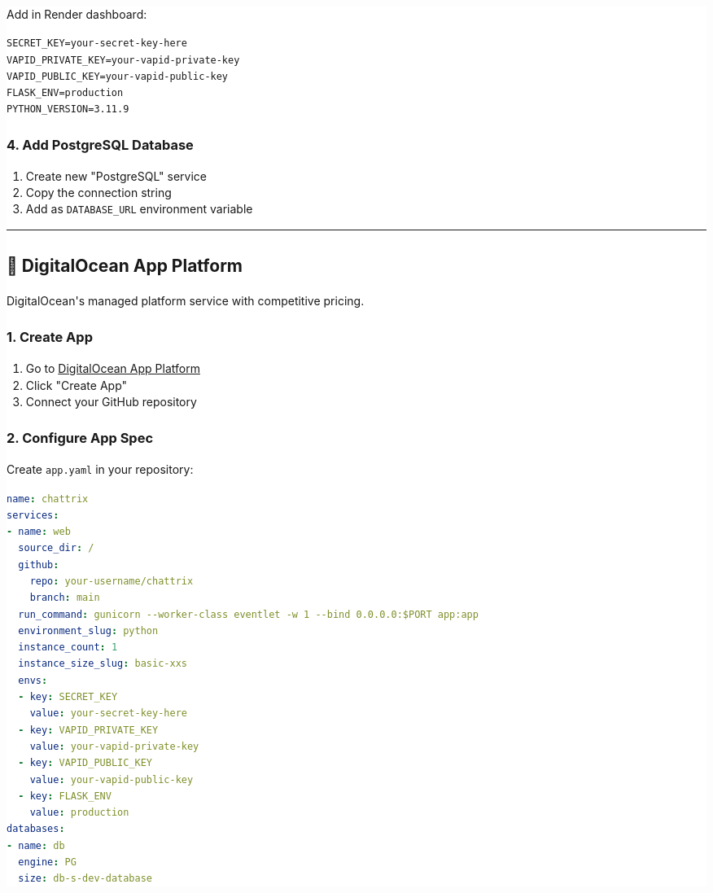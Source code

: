 Add in Render dashboard:
```
SECRET_KEY=your-secret-key-here
VAPID_PRIVATE_KEY=your-vapid-private-key
VAPID_PUBLIC_KEY=your-vapid-public-key
FLASK_ENV=production
PYTHON_VERSION=3.11.9
```

### 4. Add PostgreSQL Database

1. Create new "PostgreSQL" service
2. Copy the connection string
3. Add as `DATABASE_URL` environment variable

---

## 🌊 DigitalOcean App Platform

DigitalOcean's managed platform service with competitive pricing.

### 1. Create App

1. Go to [DigitalOcean App Platform](https://cloud.digitalocean.com/apps)
2. Click "Create App"
3. Connect your GitHub repository

### 2. Configure App Spec

Create `app.yaml` in your repository:
```yaml
name: chattrix
services:
- name: web
  source_dir: /
  github:
    repo: your-username/chattrix
    branch: main
  run_command: gunicorn --worker-class eventlet -w 1 --bind 0.0.0.0:$PORT app:app
  environment_slug: python
  instance_count: 1
  instance_size_slug: basic-xxs
  envs:
  - key: SECRET_KEY
    value: your-secret-key-here
  - key: VAPID_PRIVATE_KEY
    value: your-vapid-private-key
  - key: VAPID_PUBLIC_KEY
    value: your-vapid-public-key
  - key: FLASK_ENV
    value: production
databases:
- name: db
  engine: PG
  size: db-s-dev-database
```
